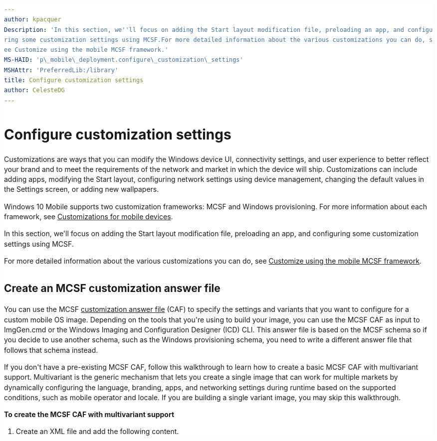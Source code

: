 ```yaml
---
author: kpacquer
Description: 'In this section, we''ll focus on adding the Start layout modification file, preloading an app, and configuring some customization settings using MCSF.For more detailed information about the various customizations you can do, see Customize using the mobile MCSF framework.'
MS-HAID: 'p\_mobile\_deployment.configure\_customization\_settings'
MSHAttr: 'PreferredLib:/library'
title: Configure customization settings
author: CelesteDG
---
```


# Configure customization settings


Customizations are ways that you can modify the Windows device UI, connectivity settings, and user experience to better reflect your brand and to meet the requirements of the network and market in which the device will ship. Customizations can include adding apps, modifying the Start layout, configuring network settings using device management, changing the default values in the Settings screen, or adding new wallpapers.

Windows 10 Mobile supports two customization frameworks: MCSF and Windows provisioning. For more information about each framework, see [Customizations for mobile devices](https://msdn.microsoft.com/library/windows/hardware/mt481438).

In this section, we'll focus on adding the Start layout modification file, preloading an app, and configuring some customization settings using MCSF.

For more detailed information about the various customizations you can do, see [Customize using the mobile MCSF framework](https://msdn.microsoft.com/library/windows/hardware/dn757433).

## <span id="create_an_mcsf_customization_answer_file"></span><span id="CREATE_AN_MCSF_CUSTOMIZATION_ANSWER_FILE"></span>Create an MCSF customization answer file


You can use the MCSF [customization answer file](https://msdn.microsoft.com/library/windows/hardware/dn757452) (CAF) to specify the settings and variants that you want to configure for a custom mobile OS image. Depending on the tools that you're using to build your image, you can use the MCSF CAF as input to ImgGen.cmd or the Windows Imaging and Configuration Designer (ICD) CLI. This answer file is based on the MCSF schema so if you decide to use another schema, such as the Windows provisioning schema, you need to write a different answer file that follows that schema instead.

If you don't have a pre-existing MCSF CAF, follow this walkthrough to learn how to create a basic MCSF CAF with multivariant support. Multivariant is the generic mechanism that lets you create a single image that can work for multiple markets by dynamically configuring the language, branding, apps, and networking settings during runtime based on the supported conditions, such as mobile operator and locale. If you are building a single variant image, you may skip this walkthrough.

**To create the MCSF CAF with multivariant support**

1.  Create an XML file and add the following content.
